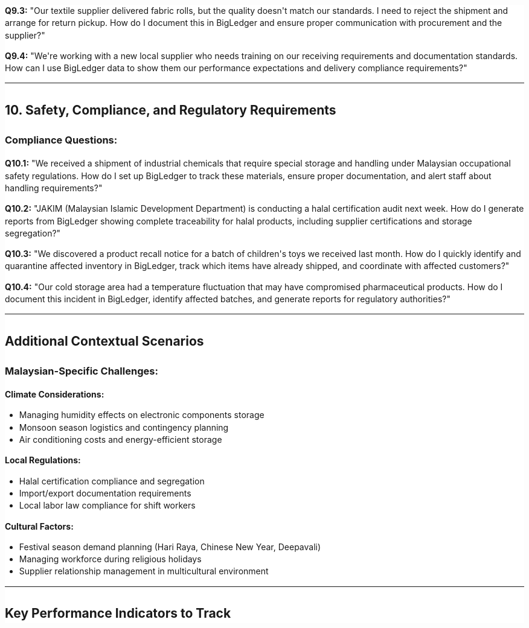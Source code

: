 **Q9.3:** "Our textile supplier delivered fabric rolls, but the quality doesn't match our standards. I need to reject the shipment and arrange for return pickup. How do I document this in BigLedger and ensure proper communication with procurement and the supplier?"

**Q9.4:** "We're working with a new local supplier who needs training on our receiving requirements and documentation standards. How can I use BigLedger data to show them our performance expectations and delivery compliance requirements?"

---

## 10. Safety, Compliance, and Regulatory Requirements

### Compliance Questions:

**Q10.1:** "We received a shipment of industrial chemicals that require special storage and handling under Malaysian occupational safety regulations. How do I set up BigLedger to track these materials, ensure proper documentation, and alert staff about handling requirements?"

**Q10.2:** "JAKIM (Malaysian Islamic Development Department) is conducting a halal certification audit next week. How do I generate reports from BigLedger showing complete traceability for halal products, including supplier certifications and storage segregation?"

**Q10.3:** "We discovered a product recall notice for a batch of children's toys we received last month. How do I quickly identify and quarantine affected inventory in BigLedger, track which items have already shipped, and coordinate with affected customers?"

**Q10.4:** "Our cold storage area had a temperature fluctuation that may have compromised pharmaceutical products. How do I document this incident in BigLedger, identify affected batches, and generate reports for regulatory authorities?"

---

## Additional Contextual Scenarios

### Malaysian-Specific Challenges:

**Climate Considerations:**
- Managing humidity effects on electronic components storage
- Monsoon season logistics and contingency planning
- Air conditioning costs and energy-efficient storage

**Local Regulations:**
- Halal certification compliance and segregation
- Import/export documentation requirements
- Local labor law compliance for shift workers

**Cultural Factors:**
- Festival season demand planning (Hari Raya, Chinese New Year, Deepavali)
- Managing workforce during religious holidays
- Supplier relationship management in multicultural environment

---

## Key Performance Indicators to Track
